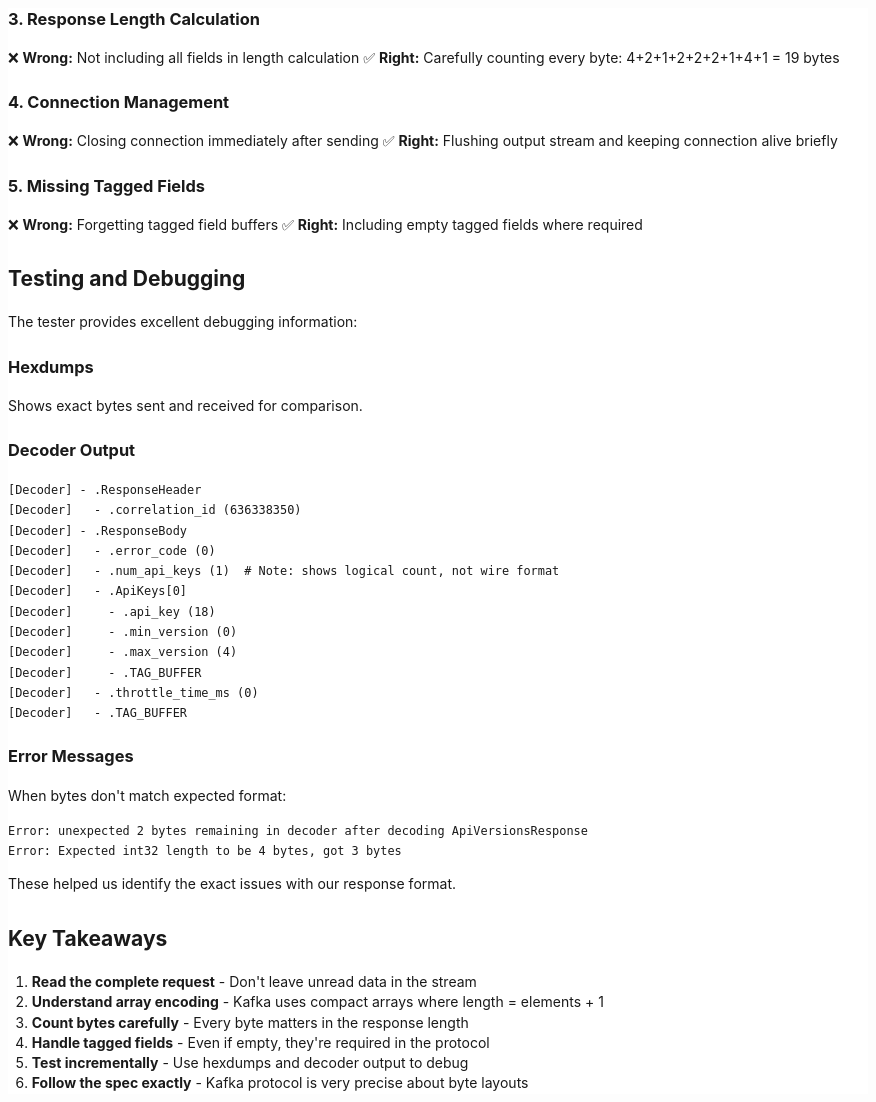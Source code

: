 ### 3. **Response Length Calculation**
❌ **Wrong:** Not including all fields in length calculation
✅ **Right:** Carefully counting every byte: 4+2+1+2+2+2+1+4+1 = 19 bytes

### 4. **Connection Management**
❌ **Wrong:** Closing connection immediately after sending
✅ **Right:** Flushing output stream and keeping connection alive briefly

### 5. **Missing Tagged Fields**
❌ **Wrong:** Forgetting tagged field buffers
✅ **Right:** Including empty tagged fields where required

## Testing and Debugging

The tester provides excellent debugging information:

### Hexdumps
Shows exact bytes sent and received for comparison.

### Decoder Output
```
[Decoder] - .ResponseHeader
[Decoder]   - .correlation_id (636338350)
[Decoder] - .ResponseBody
[Decoder]   - .error_code (0)
[Decoder]   - .num_api_keys (1)  # Note: shows logical count, not wire format
[Decoder]   - .ApiKeys[0]
[Decoder]     - .api_key (18)
[Decoder]     - .min_version (0)
[Decoder]     - .max_version (4)
[Decoder]     - .TAG_BUFFER
[Decoder]   - .throttle_time_ms (0)
[Decoder]   - .TAG_BUFFER
```

### Error Messages
When bytes don't match expected format:
```
Error: unexpected 2 bytes remaining in decoder after decoding ApiVersionsResponse
Error: Expected int32 length to be 4 bytes, got 3 bytes
```

These helped us identify the exact issues with our response format.

## Key Takeaways

1. **Read the complete request** - Don't leave unread data in the stream
2. **Understand array encoding** - Kafka uses compact arrays where length = elements + 1
3. **Count bytes carefully** - Every byte matters in the response length
4. **Handle tagged fields** - Even if empty, they're required in the protocol
5. **Test incrementally** - Use hexdumps and decoder output to debug
6. **Follow the spec exactly** - Kafka protocol is very precise about byte layouts
